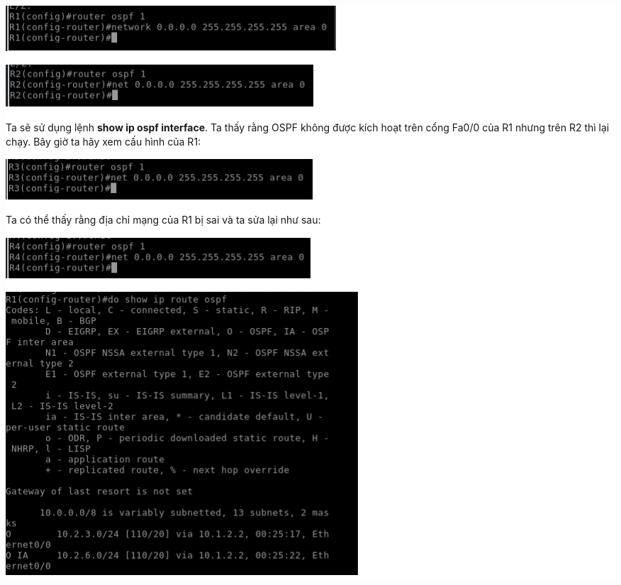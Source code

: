 
![](.//media/image26.png)


![](.//media/image27.png)


Ta sẽ sử dụng lệnh **show ip ospf interface**. Ta thấy rằng OSPF không
được kích hoạt trên cổng Fa0/0 của R1 nhưng trên R2 thì lại chạy. Bây
giờ ta hãy xem cấu hình của R1:

![](.//media/image28.png)


Ta có thể thấy rằng địa chỉ mạng của R1 bị sai và ta sửa lại như sau:

![](.//media/image29.png)


![](.//media/image30.png) 
